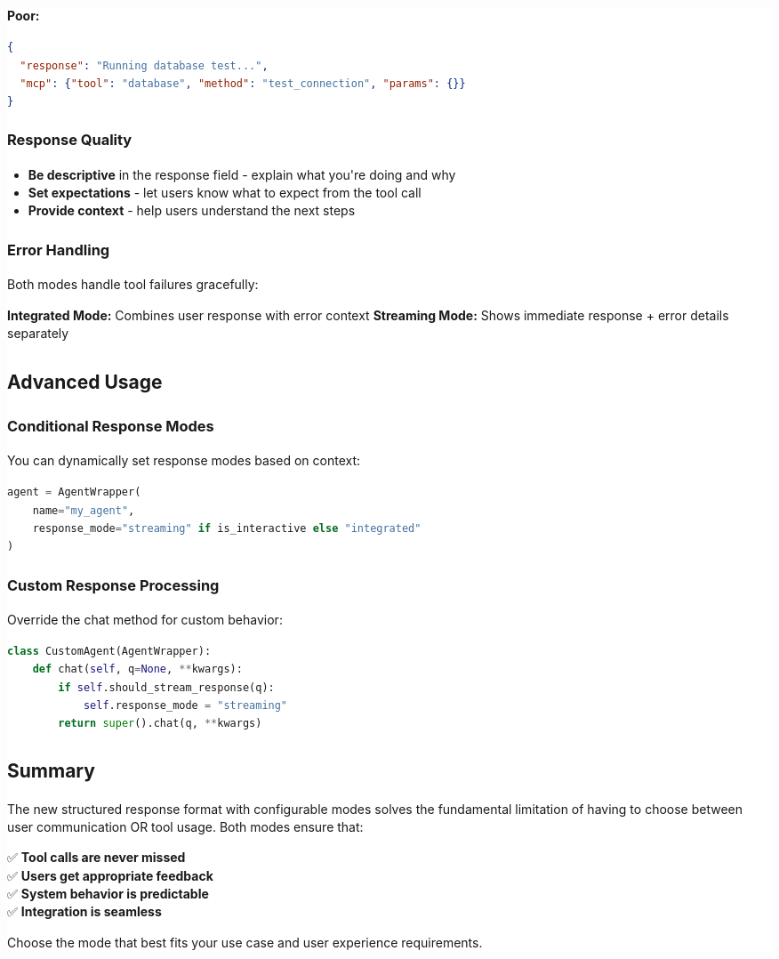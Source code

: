 **Poor:**
```json
{
  "response": "Running database test...",
  "mcp": {"tool": "database", "method": "test_connection", "params": {}}  
}
```

### Response Quality

- **Be descriptive** in the response field - explain what you're doing and why
- **Set expectations** - let users know what to expect from the tool call
- **Provide context** - help users understand the next steps

### Error Handling

Both modes handle tool failures gracefully:

**Integrated Mode:** Combines user response with error context
**Streaming Mode:** Shows immediate response + error details separately

## Advanced Usage

### Conditional Response Modes

You can dynamically set response modes based on context:

```python
agent = AgentWrapper(
    name="my_agent",
    response_mode="streaming" if is_interactive else "integrated"
)
```

### Custom Response Processing

Override the chat method for custom behavior:

```python
class CustomAgent(AgentWrapper):
    def chat(self, q=None, **kwargs):
        if self.should_stream_response(q):
            self.response_mode = "streaming"
        return super().chat(q, **kwargs)
```

## Summary

The new structured response format with configurable modes solves the fundamental limitation of having to choose between user communication OR tool usage. Both modes ensure that:

✅ **Tool calls are never missed**  
✅ **Users get appropriate feedback**  
✅ **System behavior is predictable**  
✅ **Integration is seamless**  

Choose the mode that best fits your use case and user experience requirements. 
